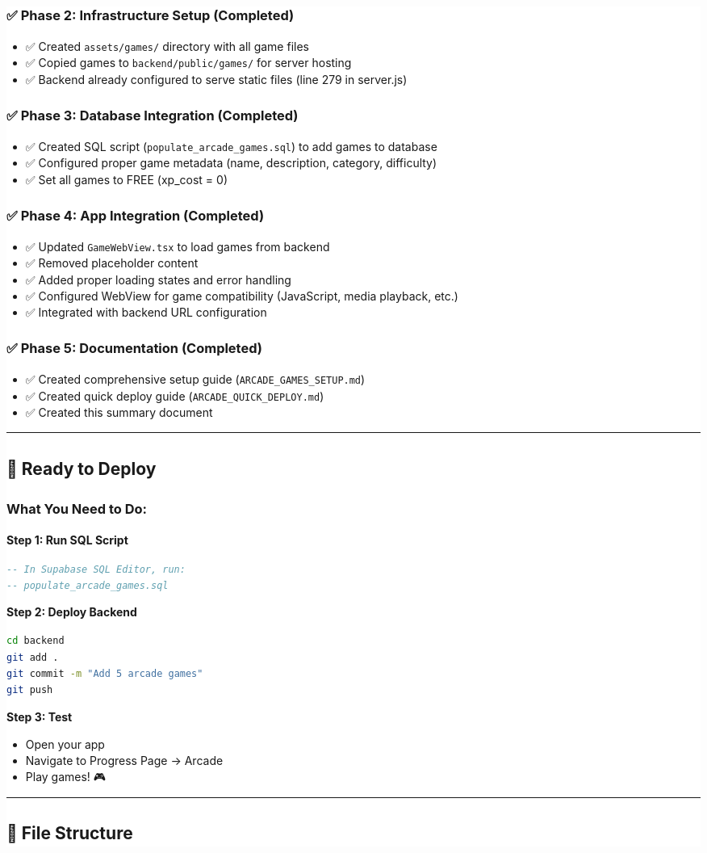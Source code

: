 ### ✅ Phase 2: Infrastructure Setup (Completed)
- ✅ Created `assets/games/` directory with all game files
- ✅ Copied games to `backend/public/games/` for server hosting
- ✅ Backend already configured to serve static files (line 279 in server.js)

### ✅ Phase 3: Database Integration (Completed)
- ✅ Created SQL script (`populate_arcade_games.sql`) to add games to database
- ✅ Configured proper game metadata (name, description, category, difficulty)
- ✅ Set all games to FREE (xp_cost = 0)

### ✅ Phase 4: App Integration (Completed)
- ✅ Updated `GameWebView.tsx` to load games from backend
- ✅ Removed placeholder content
- ✅ Added proper loading states and error handling
- ✅ Configured WebView for game compatibility (JavaScript, media playback, etc.)
- ✅ Integrated with backend URL configuration

### ✅ Phase 5: Documentation (Completed)
- ✅ Created comprehensive setup guide (`ARCADE_GAMES_SETUP.md`)
- ✅ Created quick deploy guide (`ARCADE_QUICK_DEPLOY.md`)
- ✅ Created this summary document

---

## 🚀 Ready to Deploy

### What You Need to Do:

**Step 1: Run SQL Script**
```sql
-- In Supabase SQL Editor, run:
-- populate_arcade_games.sql
```

**Step 2: Deploy Backend**
```bash
cd backend
git add .
git commit -m "Add 5 arcade games"
git push
```

**Step 3: Test**
- Open your app
- Navigate to Progress Page → Arcade
- Play games! 🎮

---

## 📁 File Structure
